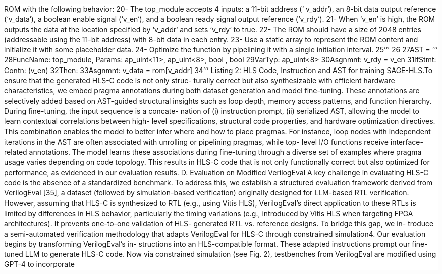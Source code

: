 ROM with the following behavior:
20- The top_module accepts 4 inputs: a 11-bit address (‘
v_addr‘), an 8-bit data output reference (‘v_data‘), a
boolean enable signal (‘v_en‘), and a boolean ready signal
output reference (‘v_rdy‘).
21- When ‘v_en‘ is high, the ROM outputs the data at the
location specified by ‘v_addr‘ and sets ‘v_rdy‘ to true.
22- The ROM should have a size of 2048 entries (addressable
using the 11-bit address) with 8-bit data in each entry.
23- Use a static array to represent the ROM content and
initialize it with some placeholder data.
24- Optimize the function by pipelining it with a single
initiation interval.
25’’’
26
27AST = ’’’
28FuncName: top_module, Params: ap_uint<11>, ap_uint<8>, bool
, bool
29VarTyp: ap_uint<8>
30Asgnmnt: v_rdy = v_en
31IfStmt: Contn: (v_en)
32Then:
33Asgnmnt: v_data = rom[v_addr]
34’’’
Listing 2: HLS Code, Instruction and AST for training SAGE-HLS.To ensure that the generated HLS-C code is not only struc-
turally correct but also synthesizable with efficient hardware
characteristics, we embed pragma annotations during both
dataset generation and model fine-tuning. These annotations
are selectively added based on AST-guided structural insights
such as loop depth, memory access patterns, and function
hierarchy. During fine-tuning, the input sequence is a concate-
nation of (i) instruction prompt, (ii) serialized AST, allowing
the model to learn contextual correlations between high-
level specifications, structural code properties, and hardware
optimization directives. This combination enables the model
to better infer where and how to place pragmas. For instance,
loop nodes with independent iterations in the AST are often
associated with unrolling or pipelining pragmas, while top-
level I/O functions receive interface-related annotations. The
model learns these associations during fine-tuning through a
diverse set of examples where pragma usage varies depending
on code topology. This results in HLS-C code that is not only
functionally correct but also optimized for performance, as
evidenced in our evaluation results.
D. Evaluation on Modified VerilogEval
A key challenge in evaluating HLS-C code is the absence
of a standardized benchmark. To address this, we establish
a structured evaluation framework derived from VerilogEval
[35], a dataset (followed by simulation-based verification)
originally designed for LLM-based RTL verification. However,
assuming that HLS-C is synthesized to RTL (e.g., using
Vitis HLS), VerilogEval’s direct application to these RTLs
is limited by differences in HLS behavior, particularly the
timing variations (e.g., introduced by Vitis HLS when targeting
FPGA architectures). It prevents one-to-one validation of HLS-
generated RTL vs. reference designs. To bridge this gap, we in-
troduce a semi-automated verification methodology that adapts
VerilogEval for HLS-C through constrained simulation4.
Our evaluation begins by transforming VerilogEval’s in-
structions into an HLS-compatible format. These adapted
instructions prompt our fine-tuned LLM to generate HLS-C
code. Now via constrained simulation (see Fig. 2), testbenches
from VerilogEval are modified using GPT-4 to incorporate